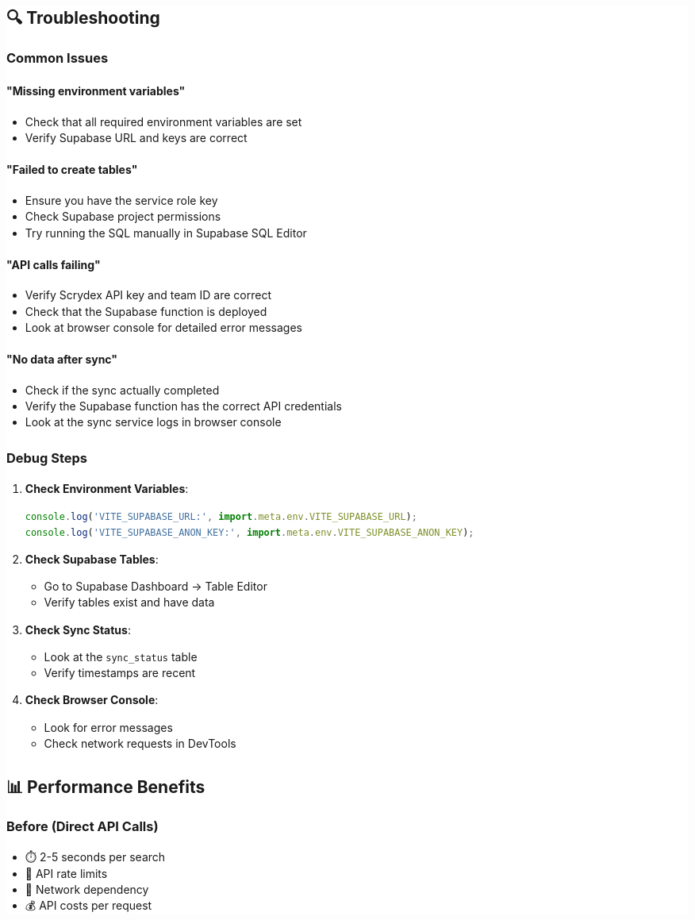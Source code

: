 ## 🔍 Troubleshooting

### Common Issues

#### "Missing environment variables"
- Check that all required environment variables are set
- Verify Supabase URL and keys are correct

#### "Failed to create tables"
- Ensure you have the service role key
- Check Supabase project permissions
- Try running the SQL manually in Supabase SQL Editor

#### "API calls failing"
- Verify Scrydex API key and team ID are correct
- Check that the Supabase function is deployed
- Look at browser console for detailed error messages

#### "No data after sync"
- Check if the sync actually completed
- Verify the Supabase function has the correct API credentials
- Look at the sync service logs in browser console

### Debug Steps

1. **Check Environment Variables**:
   ```javascript
   console.log('VITE_SUPABASE_URL:', import.meta.env.VITE_SUPABASE_URL);
   console.log('VITE_SUPABASE_ANON_KEY:', import.meta.env.VITE_SUPABASE_ANON_KEY);
   ```

2. **Check Supabase Tables**:
   - Go to Supabase Dashboard → Table Editor
   - Verify tables exist and have data

3. **Check Sync Status**:
   - Look at the `sync_status` table
   - Verify timestamps are recent

4. **Check Browser Console**:
   - Look for error messages
   - Check network requests in DevTools

## 📊 Performance Benefits

### Before (Direct API Calls)
- ⏱️ 2-5 seconds per search
- 🔄 API rate limits
- 📡 Network dependency
- 💰 API costs per request

